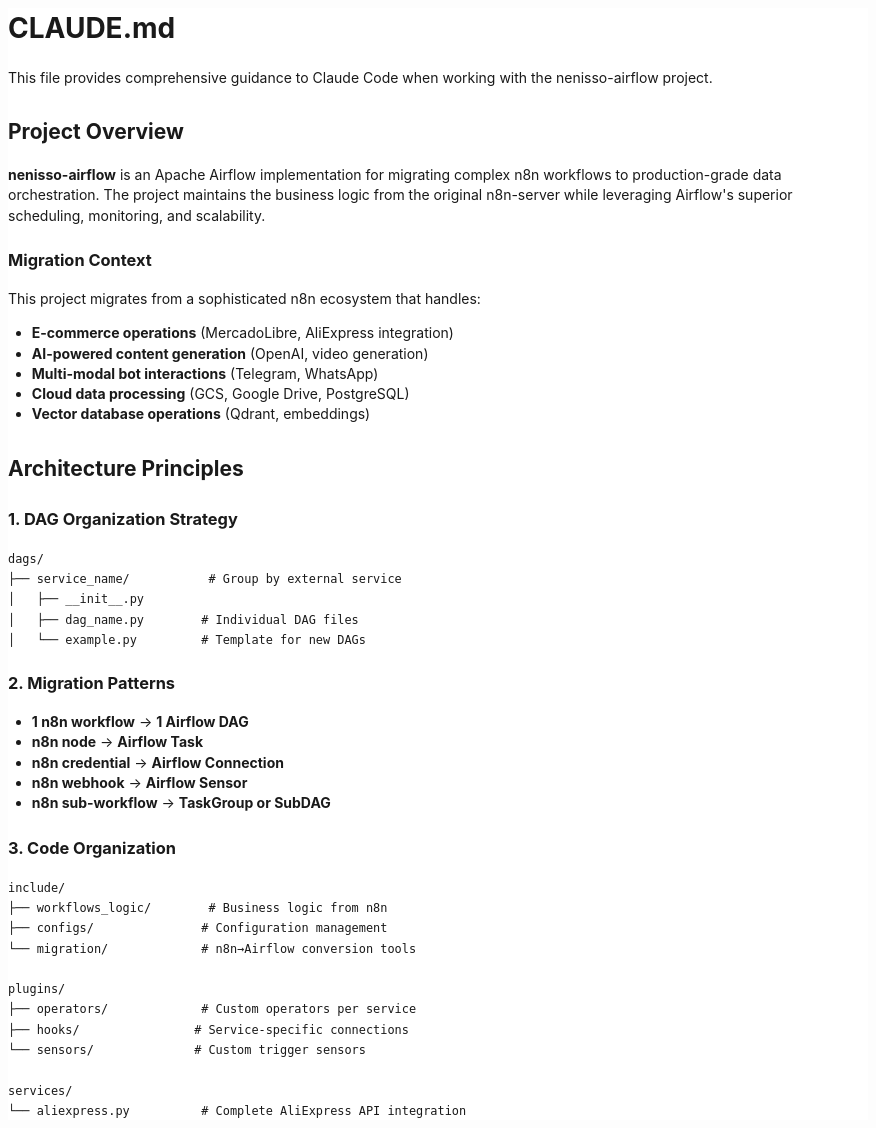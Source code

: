 # CLAUDE.md

This file provides comprehensive guidance to Claude Code when working with the nenisso-airflow project.

## Project Overview

**nenisso-airflow** is an Apache Airflow implementation for migrating complex n8n workflows to production-grade data orchestration. The project maintains the business logic from the original n8n-server while leveraging Airflow's superior scheduling, monitoring, and scalability.

### Migration Context

This project migrates from a sophisticated n8n ecosystem that handles:
- **E-commerce operations** (MercadoLibre, AliExpress integration)
- **AI-powered content generation** (OpenAI, video generation)
- **Multi-modal bot interactions** (Telegram, WhatsApp)
- **Cloud data processing** (GCS, Google Drive, PostgreSQL)
- **Vector database operations** (Qdrant, embeddings)

## Architecture Principles

### 1. DAG Organization Strategy
```
dags/
├── service_name/           # Group by external service
│   ├── __init__.py
│   ├── dag_name.py        # Individual DAG files
│   └── example.py         # Template for new DAGs
```

### 2. Migration Patterns
- **1 n8n workflow** → **1 Airflow DAG**
- **n8n node** → **Airflow Task**
- **n8n credential** → **Airflow Connection**
- **n8n webhook** → **Airflow Sensor**
- **n8n sub-workflow** → **TaskGroup or SubDAG**

### 3. Code Organization
```
include/
├── workflows_logic/        # Business logic from n8n
├── configs/               # Configuration management
└── migration/             # n8n→Airflow conversion tools

plugins/
├── operators/             # Custom operators per service
├── hooks/                # Service-specific connections
└── sensors/              # Custom trigger sensors

services/
└── aliexpress.py          # Complete AliExpress API integration
```

